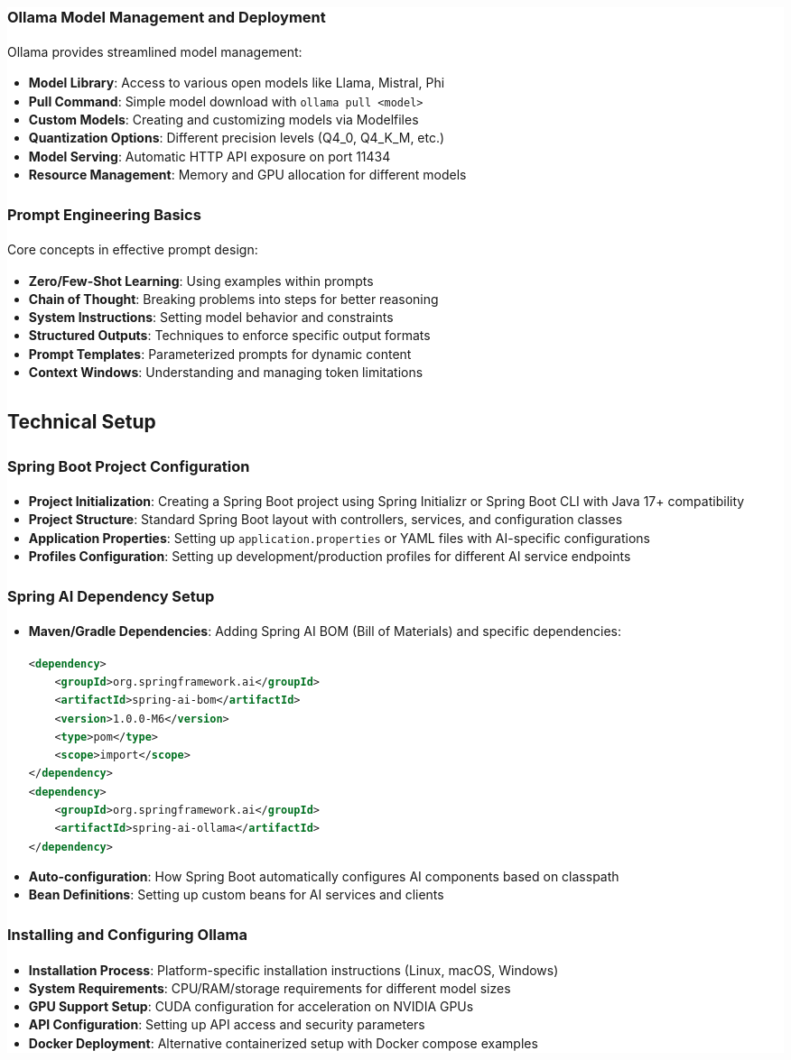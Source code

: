 ### Ollama Model Management and Deployment
Ollama provides streamlined model management:
- **Model Library**: Access to various open models like Llama, Mistral, Phi
- **Pull Command**: Simple model download with `ollama pull <model>`
- **Custom Models**: Creating and customizing models via Modelfiles
- **Quantization Options**: Different precision levels (Q4_0, Q4_K_M, etc.)
- **Model Serving**: Automatic HTTP API exposure on port 11434
- **Resource Management**: Memory and GPU allocation for different models

### Prompt Engineering Basics
Core concepts in effective prompt design:
- **Zero/Few-Shot Learning**: Using examples within prompts
- **Chain of Thought**: Breaking problems into steps for better reasoning
- **System Instructions**: Setting model behavior and constraints
- **Structured Outputs**: Techniques to enforce specific output formats
- **Prompt Templates**: Parameterized prompts for dynamic content
- **Context Windows**: Understanding and managing token limitations

## Technical Setup

### Spring Boot Project Configuration
- **Project Initialization**: Creating a Spring Boot project using Spring Initializr or Spring Boot CLI with Java 17+ compatibility
- **Project Structure**: Standard Spring Boot layout with controllers, services, and configuration classes
- **Application Properties**: Setting up `application.properties` or YAML files with AI-specific configurations
- **Profiles Configuration**: Setting up development/production profiles for different AI service endpoints

### Spring AI Dependency Setup
- **Maven/Gradle Dependencies**: Adding Spring AI BOM (Bill of Materials) and specific dependencies:
  ```xml
  <dependency>
      <groupId>org.springframework.ai</groupId>
      <artifactId>spring-ai-bom</artifactId>
      <version>1.0.0-M6</version>
      <type>pom</type>
      <scope>import</scope>
  </dependency>
  <dependency>
      <groupId>org.springframework.ai</groupId>
      <artifactId>spring-ai-ollama</artifactId>
  </dependency>
  ```
- **Auto-configuration**: How Spring Boot automatically configures AI components based on classpath
- **Bean Definitions**: Setting up custom beans for AI services and clients

### Installing and Configuring Ollama
- **Installation Process**: Platform-specific installation instructions (Linux, macOS, Windows)
- **System Requirements**: CPU/RAM/storage requirements for different model sizes
- **GPU Support Setup**: CUDA configuration for acceleration on NVIDIA GPUs
- **API Configuration**: Setting up API access and security parameters
- **Docker Deployment**: Alternative containerized setup with Docker compose examples
